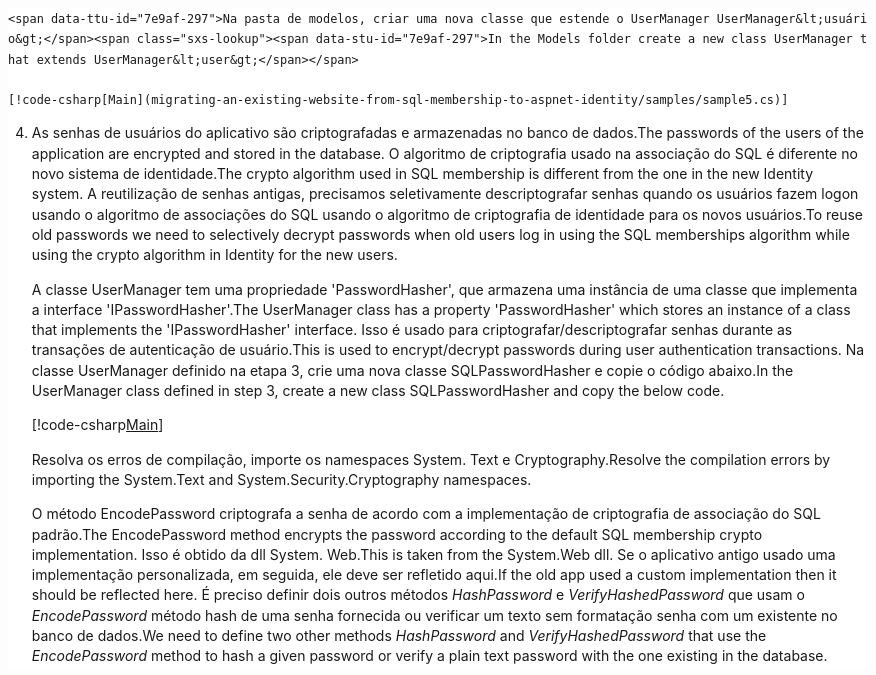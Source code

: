     <span data-ttu-id="7e9af-297">Na pasta de modelos, criar uma nova classe que estende o UserManager UserManager&lt;usuário&gt;</span><span class="sxs-lookup"><span data-stu-id="7e9af-297">In the Models folder create a new class UserManager that extends UserManager&lt;user&gt;</span></span>

    [!code-csharp[Main](migrating-an-existing-website-from-sql-membership-to-aspnet-identity/samples/sample5.cs)]
4. <span data-ttu-id="7e9af-298">As senhas de usuários do aplicativo são criptografadas e armazenadas no banco de dados.</span><span class="sxs-lookup"><span data-stu-id="7e9af-298">The passwords of the users of the application are encrypted and stored in the database.</span></span> <span data-ttu-id="7e9af-299">O algoritmo de criptografia usado na associação do SQL é diferente no novo sistema de identidade.</span><span class="sxs-lookup"><span data-stu-id="7e9af-299">The crypto algorithm used in SQL membership is different from the one in the new Identity system.</span></span> <span data-ttu-id="7e9af-300">A reutilização de senhas antigas, precisamos seletivamente descriptografar senhas quando os usuários fazem logon usando o algoritmo de associações do SQL usando o algoritmo de criptografia de identidade para os novos usuários.</span><span class="sxs-lookup"><span data-stu-id="7e9af-300">To reuse old passwords we need to selectively decrypt passwords when old users log in using the SQL memberships algorithm while using the crypto algorithm in Identity for the new users.</span></span>

    <span data-ttu-id="7e9af-301">A classe UserManager tem uma propriedade 'PasswordHasher', que armazena uma instância de uma classe que implementa a interface 'IPasswordHasher'.</span><span class="sxs-lookup"><span data-stu-id="7e9af-301">The UserManager class has a property 'PasswordHasher' which stores an instance of a class that implements the 'IPasswordHasher' interface.</span></span> <span data-ttu-id="7e9af-302">Isso é usado para criptografar/descriptografar senhas durante as transações de autenticação de usuário.</span><span class="sxs-lookup"><span data-stu-id="7e9af-302">This is used to encrypt/decrypt passwords during user authentication transactions.</span></span> <span data-ttu-id="7e9af-303">Na classe UserManager definido na etapa 3, crie uma nova classe SQLPasswordHasher e copie o código abaixo.</span><span class="sxs-lookup"><span data-stu-id="7e9af-303">In the UserManager class defined in step 3, create a new class SQLPasswordHasher and copy the below code.</span></span>

    [!code-csharp[Main](migrating-an-existing-website-from-sql-membership-to-aspnet-identity/samples/sample6.cs)]

    <span data-ttu-id="7e9af-304">Resolva os erros de compilação, importe os namespaces System. Text e Cryptography.</span><span class="sxs-lookup"><span data-stu-id="7e9af-304">Resolve the compilation errors by importing the System.Text and System.Security.Cryptography namespaces.</span></span>

    <span data-ttu-id="7e9af-305">O método EncodePassword criptografa a senha de acordo com a implementação de criptografia de associação do SQL padrão.</span><span class="sxs-lookup"><span data-stu-id="7e9af-305">The EncodePassword method encrypts the password according to the default SQL membership crypto implementation.</span></span> <span data-ttu-id="7e9af-306">Isso é obtido da dll System. Web.</span><span class="sxs-lookup"><span data-stu-id="7e9af-306">This is taken from the System.Web dll.</span></span> <span data-ttu-id="7e9af-307">Se o aplicativo antigo usado uma implementação personalizada, em seguida, ele deve ser refletido aqui.</span><span class="sxs-lookup"><span data-stu-id="7e9af-307">If the old app used a custom implementation then it should be reflected here.</span></span> <span data-ttu-id="7e9af-308">É preciso definir dois outros métodos *HashPassword* e *VerifyHashedPassword* que usam o *EncodePassword* método hash de uma senha fornecida ou verificar um texto sem formatação senha com um existente no banco de dados.</span><span class="sxs-lookup"><span data-stu-id="7e9af-308">We need to define two other methods *HashPassword* and *VerifyHashedPassword* that use the *EncodePassword* method to hash a given password or verify a plain text password with the one existing in the database.</span></span>
